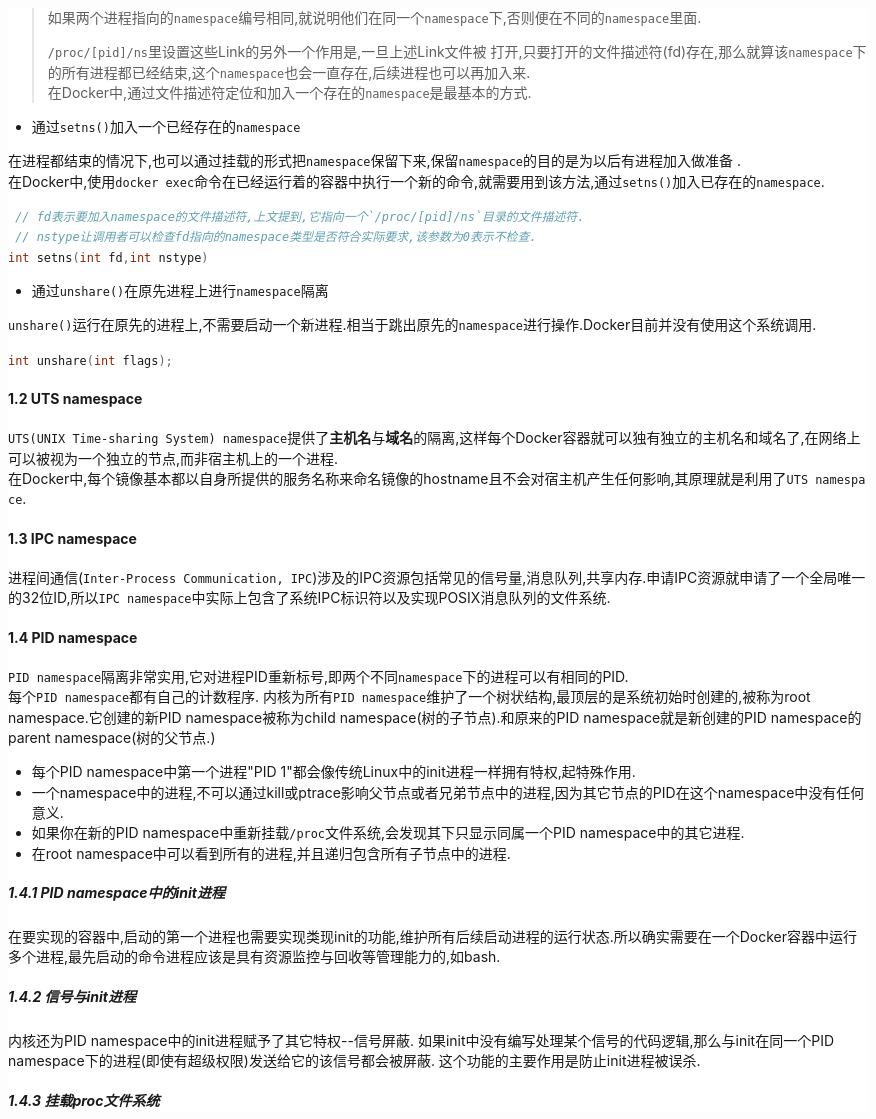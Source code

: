 > 如果两个进程指向的`namespace`编号相同,就说明他们在同一个`namespace`下,否则便在不同的`namespace`里面.
>
>  `/proc/[pid]/ns`里设置这些Link的另外一个作用是,一旦上述Link文件被 打开,只要打开的文件描述符(fd)存在,那么就算该`namespace`下的所有进程都已经结束,这个`namespace`也会一直存在,后续进程也可以再加入来.  
> ​在Docker中,通过文件描述符定位和加入一个存在的`namespace`是最基本的方式.

- 通过`setns()`加入一个已经存在的`namespace`

​    在进程都结束的情况下,也可以通过挂载的形式把`namespace`保留下来,保留`namespace`的目的是为以后有进程加入做准备 .  
​    在Docker中,使用`docker exec`命令在已经运行着的容器中执行一个新的命令,就需要用到该方法,通过`setns()`加入已存在的`namespace`.  

```c
 // fd表示要加入namespace的文件描述符,上文提到,它指向一个`/proc/[pid]/ns`目录的文件描述符.
 // nstype让调用者可以检查fd指向的namespace类型是否符合实际要求,该参数为0表示不检查. 
int setns(int fd,int nstype)
```

- 通过`unshare()`在原先进程上进行`namespace`隔离

`unshare()`运行在原先的进程上,不需要启动一个新进程.相当于跳出原先的`namespace`进行操作.Docker目前并没有使用这个系统调用.

```c
int unshare(int flags);
```

#### 1.2 UTS namespace

 `UTS(UNIX Time-sharing System) namespace`提供了**主机名**与**域名**的隔离,这样每个Docker容器就可以独有独立的主机名和域名了,在网络上可以被视为一个独立的节点,而非宿主机上的一个进程.   
​    在Docker中,每个镜像基本都以自身所提供的服务名称来命名镜像的hostname且不会对宿主机产生任何影响,其原理就是利用了`UTS namespace`.  

#### 1.3 IPC namespace

进程间通信(`Inter-Process Communication, IPC`)涉及的IPC资源包括常见的信号量,消息队列,共享内存.申请IPC资源就申请了一个全局唯一的32位ID,所以`IPC namespace`中实际上包含了系统IPC标识符以及实现POSIX消息队列的文件系统.

#### 1.4 PID namespace

`PID namespace`隔离非常实用,它对进程PID重新标号,即两个不同`namespace`下的进程可以有相同的PID.   
每个`PID namespace`都有自己的计数程序. 内核为所有`PID namespace`维护了一个树状结构,最顶层的是系统初始时创建的,被称为root namespace.它创建的新PID namespace被称为child namespace(树的子节点).和原来的PID namespace就是新创建的PID namespace的parent namespace(树的父节点.)

- 每个PID namespace中第一个进程"PID 1"都会像传统Linux中的init进程一样拥有特权,起特殊作用.
- 一个namespace中的进程,不可以通过kill或ptrace影响父节点或者兄弟节点中的进程,因为其它节点的PID在这个namespace中没有任何意义.
- 如果你在新的PID namespace中重新挂载`/proc`文件系统,会发现其下只显示同属一个PID namespace中的其它进程.
- 在root namespace中可以看到所有的进程,并且递归包含所有子节点中的进程.

##### 1.4.1 PID namespace中的init进程

在要实现的容器中,启动的第一个进程也需要实现类现init的功能,维护所有后续启动进程的运行状态.所以确实需要在一个Docker容器中运行多个进程,最先启动的命令进程应该是具有资源监控与回收等管理能力的,如bash.

##### 1.4.2 信号与init进程

内核还为PID namespace中的init进程赋予了其它特权--信号屏蔽. 如果init中没有编写处理某个信号的代码逻辑,那么与init在同一个PID namespace下的进程(即使有超级权限)发送给它的该信号都会被屏蔽. 这个功能的主要作用是防止init进程被误杀.

##### 1.4.3 挂载proc文件系统
